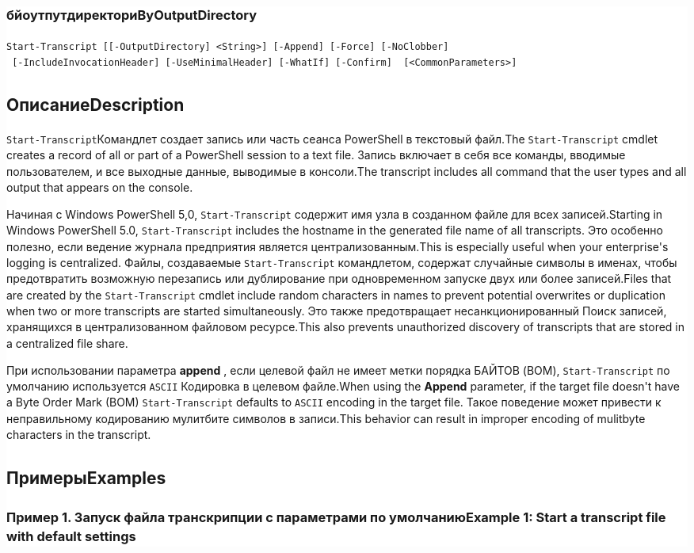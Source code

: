 ### <span data-ttu-id="d2822-109">бйоутпутдиректори</span><span class="sxs-lookup"><span data-stu-id="d2822-109">ByOutputDirectory</span></span>

```
Start-Transcript [[-OutputDirectory] <String>] [-Append] [-Force] [-NoClobber]
 [-IncludeInvocationHeader] [-UseMinimalHeader] [-WhatIf] [-Confirm]  [<CommonParameters>]
```

## <span data-ttu-id="d2822-110">Описание</span><span class="sxs-lookup"><span data-stu-id="d2822-110">Description</span></span>

<span data-ttu-id="d2822-111">`Start-Transcript`Командлет создает запись или часть сеанса PowerShell в текстовый файл.</span><span class="sxs-lookup"><span data-stu-id="d2822-111">The `Start-Transcript` cmdlet creates a record of all or part of a PowerShell session to a text file.</span></span> <span data-ttu-id="d2822-112">Запись включает в себя все команды, вводимые пользователем, и все выходные данные, выводимые в консоли.</span><span class="sxs-lookup"><span data-stu-id="d2822-112">The transcript includes all command that the user types and all output that appears on the console.</span></span>

<span data-ttu-id="d2822-113">Начиная с Windows PowerShell 5,0, `Start-Transcript` содержит имя узла в созданном файле для всех записей.</span><span class="sxs-lookup"><span data-stu-id="d2822-113">Starting in Windows PowerShell 5.0, `Start-Transcript` includes the hostname in the generated file name of all transcripts.</span></span> <span data-ttu-id="d2822-114">Это особенно полезно, если ведение журнала предприятия является централизованным.</span><span class="sxs-lookup"><span data-stu-id="d2822-114">This is especially useful when your enterprise's logging is centralized.</span></span>
<span data-ttu-id="d2822-115">Файлы, создаваемые `Start-Transcript` командлетом, содержат случайные символы в именах, чтобы предотвратить возможную перезапись или дублирование при одновременном запуске двух или более записей.</span><span class="sxs-lookup"><span data-stu-id="d2822-115">Files that are created by the `Start-Transcript` cmdlet include random characters in names to prevent potential overwrites or duplication when two or more transcripts are started simultaneously.</span></span>
<span data-ttu-id="d2822-116">Это также предотвращает несанкционированный Поиск записей, хранящихся в централизованном файловом ресурсе.</span><span class="sxs-lookup"><span data-stu-id="d2822-116">This also prevents unauthorized discovery of transcripts that are stored in a centralized file share.</span></span>

<span data-ttu-id="d2822-117">При использовании параметра **append** , если целевой файл не имеет метки порядка БАЙТОВ (BOM), `Start-Transcript` по умолчанию используется `ASCII` Кодировка в целевом файле.</span><span class="sxs-lookup"><span data-stu-id="d2822-117">When using the **Append** parameter, if the target file doesn't have a Byte Order Mark (BOM) `Start-Transcript` defaults to `ASCII` encoding in the target file.</span></span> <span data-ttu-id="d2822-118">Такое поведение может привести к неправильному кодированию мулитбите символов в записи.</span><span class="sxs-lookup"><span data-stu-id="d2822-118">This behavior can result in improper encoding of mulitbyte characters in the transcript.</span></span>

## <span data-ttu-id="d2822-119">Примеры</span><span class="sxs-lookup"><span data-stu-id="d2822-119">Examples</span></span>

### <span data-ttu-id="d2822-120">Пример 1. Запуск файла транскрипции с параметрами по умолчанию</span><span class="sxs-lookup"><span data-stu-id="d2822-120">Example 1: Start a transcript file with default settings</span></span>
